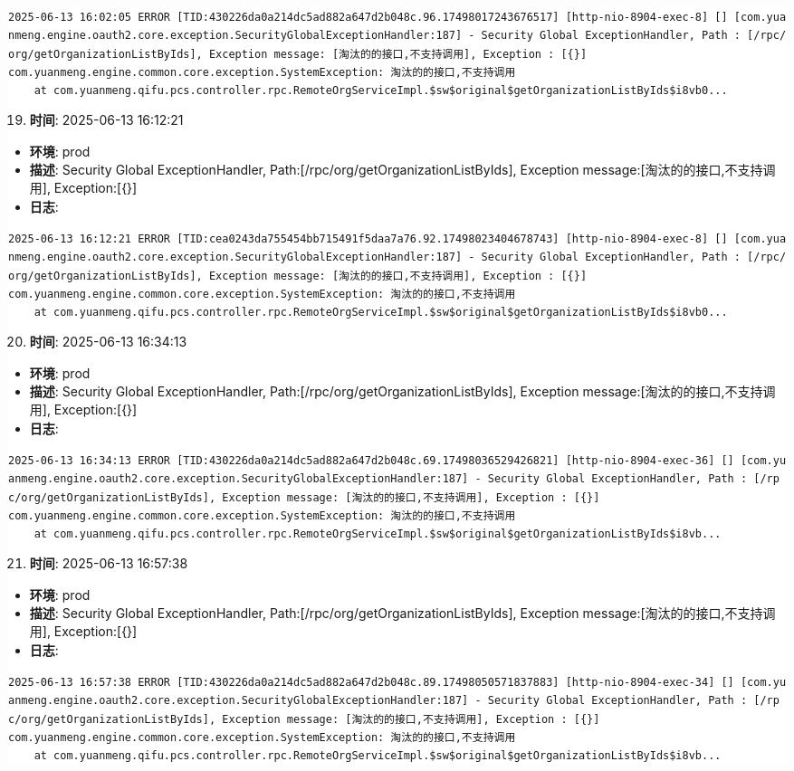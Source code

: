 ```
​​2025-06-13 16:02:05 ERROR [TID:430226da0a214dc5ad882a647d2b048c.96.17498017243676517] [http-nio-8904-exec-8] [] [com.yuanmeng.engine.oauth2.core.exception.SecurityGlobalExceptionHandler:187] - Security Global ExceptionHandler, Path : [/rpc/org/getOrganizationListByIds], Exception message: [淘汰的的接口,不支持调用], Exception : [{}]  
com.yuanmeng.engine.common.core.exception.SystemException: 淘汰的的接口,不支持调用  
    at com.yuanmeng.qifu.pcs.controller.rpc.RemoteOrgServiceImpl.$sw$original$getOrganizationListByIds$i8vb0...
```

19. **时间**: 2025-06-13 16:12:21

- **环境**: prod
- **描述**: Security Global ExceptionHandler, Path:[/rpc/org/getOrganizationListByIds], Exception
  message:[淘汰的的接口,不支持调用], Exception:[{}]
- **日志**:

```
​​2025-06-13 16:12:21 ERROR [TID:cea0243da755454bb715491f5daa7a76.92.17498023404678743] [http-nio-8904-exec-8] [] [com.yuanmeng.engine.oauth2.core.exception.SecurityGlobalExceptionHandler:187] - Security Global ExceptionHandler, Path : [/rpc/org/getOrganizationListByIds], Exception message: [淘汰的的接口,不支持调用], Exception : [{}]  
com.yuanmeng.engine.common.core.exception.SystemException: 淘汰的的接口,不支持调用  
    at com.yuanmeng.qifu.pcs.controller.rpc.RemoteOrgServiceImpl.$sw$original$getOrganizationListByIds$i8vb0...
```

20. **时间**: 2025-06-13 16:34:13

- **环境**: prod
- **描述**: Security Global ExceptionHandler, Path:[/rpc/org/getOrganizationListByIds], Exception
  message:[淘汰的的接口,不支持调用], Exception:[{}]
- **日志**:

```
​​2025-06-13 16:34:13 ERROR [TID:430226da0a214dc5ad882a647d2b048c.69.17498036529426821] [http-nio-8904-exec-36] [] [com.yuanmeng.engine.oauth2.core.exception.SecurityGlobalExceptionHandler:187] - Security Global ExceptionHandler, Path : [/rpc/org/getOrganizationListByIds], Exception message: [淘汰的的接口,不支持调用], Exception : [{}]  
com.yuanmeng.engine.common.core.exception.SystemException: 淘汰的的接口,不支持调用  
    at com.yuanmeng.qifu.pcs.controller.rpc.RemoteOrgServiceImpl.$sw$original$getOrganizationListByIds$i8vb...
```

21. **时间**: 2025-06-13 16:57:38

- **环境**: prod
- **描述**: Security Global ExceptionHandler, Path:[/rpc/org/getOrganizationListByIds], Exception
  message:[淘汰的的接口,不支持调用], Exception:[{}]
- **日志**:

```
​​2025-06-13 16:57:38 ERROR [TID:430226da0a214dc5ad882a647d2b048c.89.17498050571837883] [http-nio-8904-exec-34] [] [com.yuanmeng.engine.oauth2.core.exception.SecurityGlobalExceptionHandler:187] - Security Global ExceptionHandler, Path : [/rpc/org/getOrganizationListByIds], Exception message: [淘汰的的接口,不支持调用], Exception : [{}]  
com.yuanmeng.engine.common.core.exception.SystemException: 淘汰的的接口,不支持调用  
    at com.yuanmeng.qifu.pcs.controller.rpc.RemoteOrgServiceImpl.$sw$original$getOrganizationListByIds$i8vb...
```
